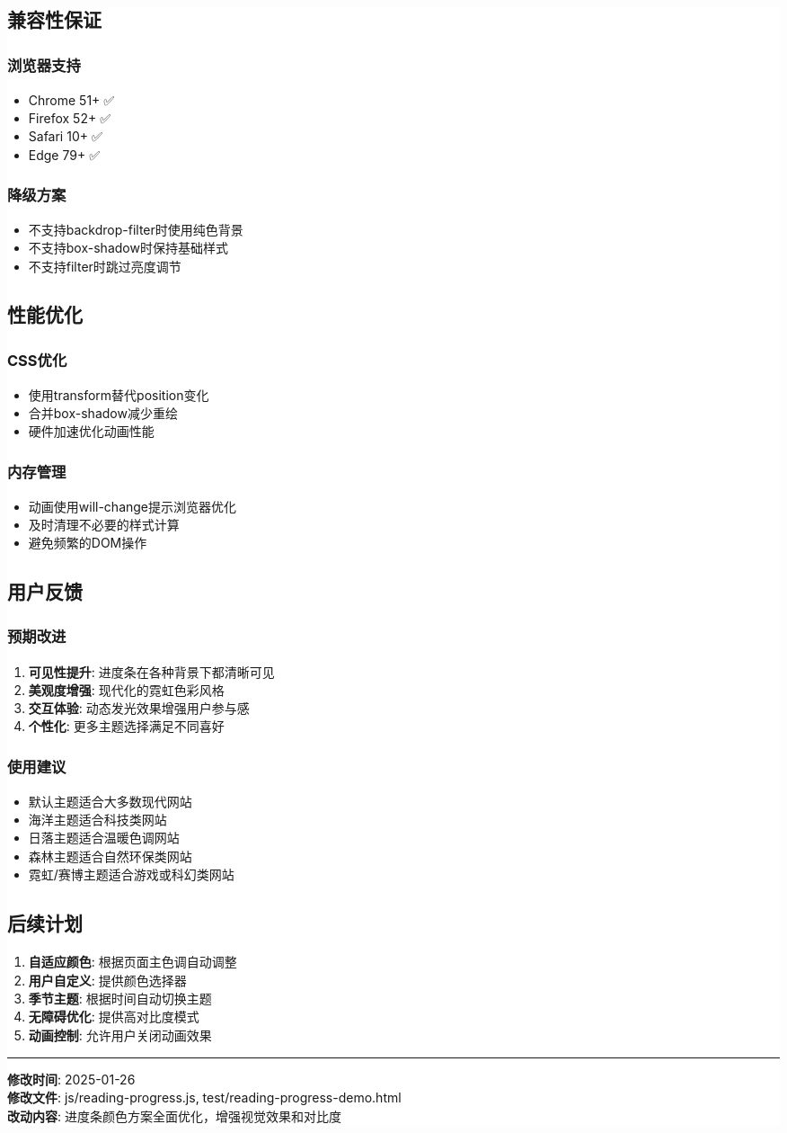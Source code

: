 ## 兼容性保证

### 浏览器支持
- Chrome 51+ ✅
- Firefox 52+ ✅
- Safari 10+ ✅
- Edge 79+ ✅

### 降级方案
- 不支持backdrop-filter时使用纯色背景
- 不支持box-shadow时保持基础样式
- 不支持filter时跳过亮度调节

## 性能优化

### CSS优化
- 使用transform替代position变化
- 合并box-shadow减少重绘
- 硬件加速优化动画性能

### 内存管理
- 动画使用will-change提示浏览器优化
- 及时清理不必要的样式计算
- 避免频繁的DOM操作

## 用户反馈

### 预期改进
1. **可见性提升**: 进度条在各种背景下都清晰可见
2. **美观度增强**: 现代化的霓虹色彩风格
3. **交互体验**: 动态发光效果增强用户参与感
4. **个性化**: 更多主题选择满足不同喜好

### 使用建议
- 默认主题适合大多数现代网站
- 海洋主题适合科技类网站
- 日落主题适合温暖色调网站
- 森林主题适合自然环保类网站
- 霓虹/赛博主题适合游戏或科幻类网站

## 后续计划

1. **自适应颜色**: 根据页面主色调自动调整
2. **用户自定义**: 提供颜色选择器
3. **季节主题**: 根据时间自动切换主题
4. **无障碍优化**: 提供高对比度模式
5. **动画控制**: 允许用户关闭动画效果

---

**修改时间**: 2025-01-26  
**修改文件**: js/reading-progress.js, test/reading-progress-demo.html  
**改动内容**: 进度条颜色方案全面优化，增强视觉效果和对比度 